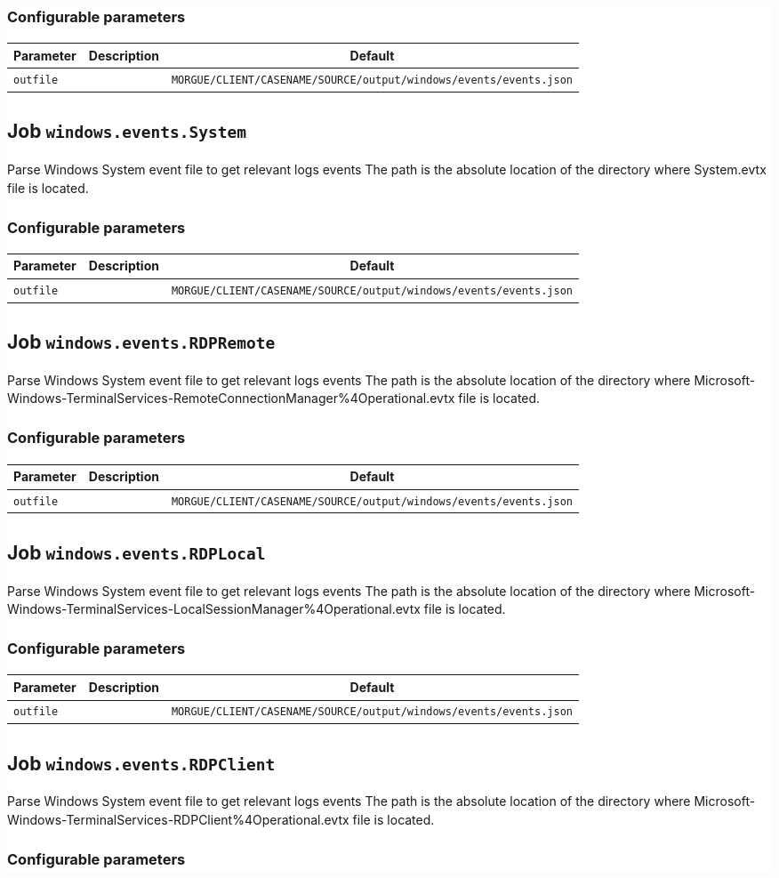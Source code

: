 ### Configurable parameters

|Parameter|Description|Default|
|--|--|--|
|`outfile`||`MORGUE/CLIENT/CASENAME/SOURCE/output/windows/events/events.json`|

## Job `windows.events.System`

Parse Windows System event file to get relevant logs events
The path is the absolute location of the directory where System.evtx file is located.

### Configurable parameters

|Parameter|Description|Default|
|--|--|--|
|`outfile`||`MORGUE/CLIENT/CASENAME/SOURCE/output/windows/events/events.json`|

## Job `windows.events.RDPRemote`

Parse Windows System event file to get relevant logs events
The path is the absolute location of the directory where Microsoft-Windows-TerminalServices-RemoteConnectionManager%4Operational.evtx file is located.

### Configurable parameters

|Parameter|Description|Default|
|--|--|--|
|`outfile`||`MORGUE/CLIENT/CASENAME/SOURCE/output/windows/events/events.json`|

## Job `windows.events.RDPLocal`

Parse Windows System event file to get relevant logs events
The path is the absolute location of the directory where Microsoft-Windows-TerminalServices-LocalSessionManager%4Operational.evtx file is located.

### Configurable parameters

|Parameter|Description|Default|
|--|--|--|
|`outfile`||`MORGUE/CLIENT/CASENAME/SOURCE/output/windows/events/events.json`|

## Job `windows.events.RDPClient`

Parse Windows System event file to get relevant logs events
The path is the absolute location of the directory where Microsoft-Windows-TerminalServices-RDPClient%4Operational.evtx file is located.

### Configurable parameters
